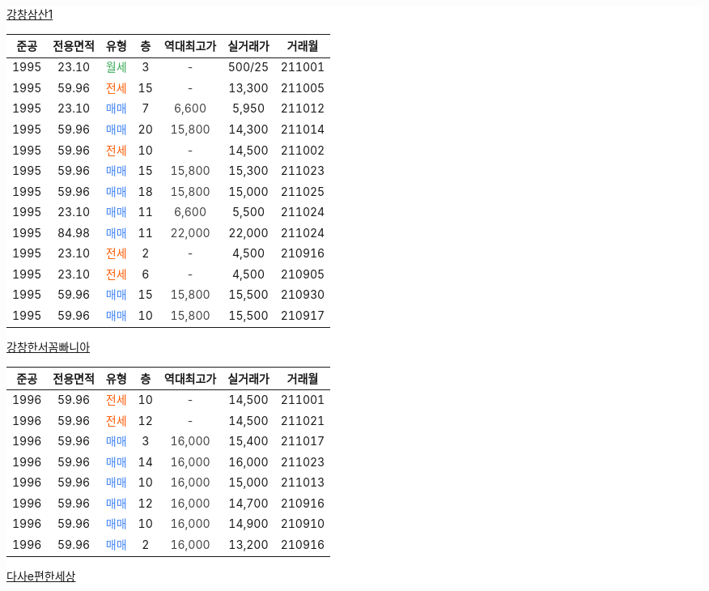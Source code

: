 [강창삼산1](https://search.naver.com/search.naver?query=%EB%8C%80%EA%B5%AC%EA%B4%91%EC%97%AD%EC%8B%9C+%EB%8B%AC%EC%84%B1%EA%B5%B0+%EB%8B%A4%EC%82%AC%EC%9D%8D+%EB%A7%A4%EA%B3%A1%EB%A6%AC+%EA%B0%95%EC%B0%BD%EC%82%BC%EC%82%B01)

|준공|전용면적|유형|층|역대최고가|실거래가|거래월|
|:---:|:---:|:---:|:---:|:---:|:---:|:---:|
|1995|23.10|<span style="color:#34a853">월세</span>|3|<span style="color:#444444">-</span>|500/25|211001|
|1995|59.96|<span style="color:#ff5a00">전세</span>|15|<span style="color:#444444">-</span>|13,300|211005|
|1995|23.10|<span style="color:#4285f3">매매</span>|7|<span style="color:#444444">6,600</span>|5,950|211012|
|1995|59.96|<span style="color:#4285f3">매매</span>|20|<span style="color:#444444">15,800</span>|14,300|211014|
|1995|59.96|<span style="color:#ff5a00">전세</span>|10|<span style="color:#444444">-</span>|14,500|211002|
|1995|59.96|<span style="color:#4285f3">매매</span>|15|<span style="color:#444444">15,800</span>|15,300|211023|
|1995|59.96|<span style="color:#4285f3">매매</span>|18|<span style="color:#444444">15,800</span>|15,000|211025|
|1995|23.10|<span style="color:#4285f3">매매</span>|11|<span style="color:#444444">6,600</span>|5,500|211024|
|1995|84.98|<span style="color:#4285f3">매매</span>|11|<span style="color:#444444">22,000</span>|22,000|211024|
|1995|23.10|<span style="color:#ff5a00">전세</span>|2|<span style="color:#444444">-</span>|4,500|210916|
|1995|23.10|<span style="color:#ff5a00">전세</span>|6|<span style="color:#444444">-</span>|4,500|210905|
|1995|59.96|<span style="color:#4285f3">매매</span>|15|<span style="color:#444444">15,800</span>|15,500|210930|
|1995|59.96|<span style="color:#4285f3">매매</span>|10|<span style="color:#444444">15,800</span>|15,500|210917|

[강창한서꼼빠니아](https://search.naver.com/search.naver?query=%EB%8C%80%EA%B5%AC%EA%B4%91%EC%97%AD%EC%8B%9C+%EB%8B%AC%EC%84%B1%EA%B5%B0+%EB%8B%A4%EC%82%AC%EC%9D%8D+%EB%A7%A4%EA%B3%A1%EB%A6%AC+%EA%B0%95%EC%B0%BD%ED%95%9C%EC%84%9C%EA%BC%BC%EB%B9%A0%EB%8B%88%EC%95%84)

|준공|전용면적|유형|층|역대최고가|실거래가|거래월|
|:---:|:---:|:---:|:---:|:---:|:---:|:---:|
|1996|59.96|<span style="color:#ff5a00">전세</span>|10|<span style="color:#444444">-</span>|14,500|211001|
|1996|59.96|<span style="color:#ff5a00">전세</span>|12|<span style="color:#444444">-</span>|14,500|211021|
|1996|59.96|<span style="color:#4285f3">매매</span>|3|<span style="color:#444444">16,000</span>|15,400|211017|
|1996|59.96|<span style="color:#4285f3">매매</span>|14|<span style="color:#444444">16,000</span>|16,000|211023|
|1996|59.96|<span style="color:#4285f3">매매</span>|10|<span style="color:#444444">16,000</span>|15,000|211013|
|1996|59.96|<span style="color:#4285f3">매매</span>|12|<span style="color:#444444">16,000</span>|14,700|210916|
|1996|59.96|<span style="color:#4285f3">매매</span>|10|<span style="color:#444444">16,000</span>|14,900|210910|
|1996|59.96|<span style="color:#4285f3">매매</span>|2|<span style="color:#444444">16,000</span>|13,200|210916|

[다사e편한세상](https://search.naver.com/search.naver?query=%EB%8C%80%EA%B5%AC%EA%B4%91%EC%97%AD%EC%8B%9C+%EB%8B%AC%EC%84%B1%EA%B5%B0+%EB%8B%A4%EC%82%AC%EC%9D%8D+%EB%A7%A4%EA%B3%A1%EB%A6%AC+%EB%8B%A4%EC%82%ACe%ED%8E%B8%ED%95%9C%EC%84%B8%EC%83%81)
